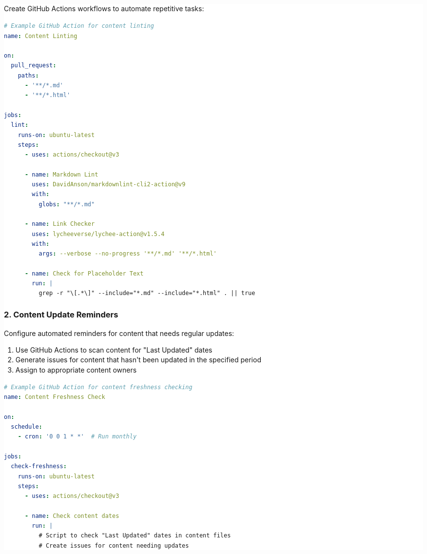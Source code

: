 Create GitHub Actions workflows to automate repetitive tasks:

```yaml
# Example GitHub Action for content linting
name: Content Linting

on:
  pull_request:
    paths:
      - '**/*.md'
      - '**/*.html'

jobs:
  lint:
    runs-on: ubuntu-latest
    steps:
      - uses: actions/checkout@v3
      
      - name: Markdown Lint
        uses: DavidAnson/markdownlint-cli2-action@v9
        with:
          globs: "**/*.md"
          
      - name: Link Checker
        uses: lycheeverse/lychee-action@v1.5.4
        with:
          args: --verbose --no-progress '**/*.md' '**/*.html'
          
      - name: Check for Placeholder Text
        run: |
          grep -r "\[.*\]" --include="*.md" --include="*.html" . || true
```

### 2. Content Update Reminders

Configure automated reminders for content that needs regular updates:

1. Use GitHub Actions to scan content for "Last Updated" dates
2. Generate issues for content that hasn't been updated in the specified period
3. Assign to appropriate content owners

```yaml
# Example GitHub Action for content freshness checking
name: Content Freshness Check

on:
  schedule:
    - cron: '0 0 1 * *'  # Run monthly

jobs:
  check-freshness:
    runs-on: ubuntu-latest
    steps:
      - uses: actions/checkout@v3
      
      - name: Check content dates
        run: |
          # Script to check "Last Updated" dates in content files
          # Create issues for content needing updates
```
